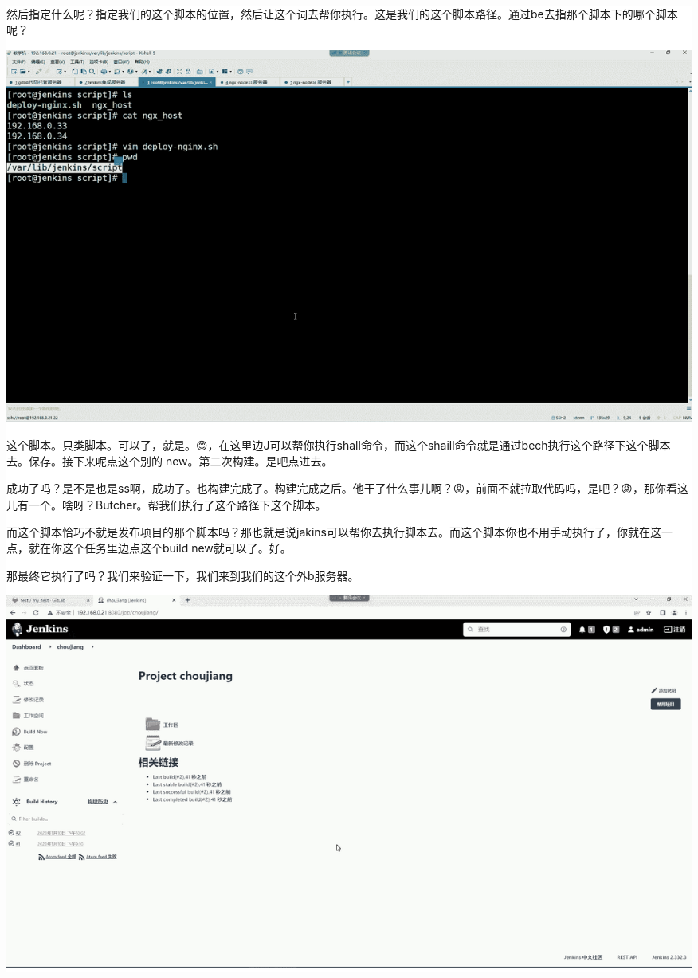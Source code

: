 然后指定什么呢？指定我们的这个脚本的位置，然后让这个词去帮你执行。这是我们的这个脚本路径。通过be去指那个脚本下的哪个脚本呢？



![](img/6c5311a3353ff39457d417d487835a7a_46.png)

这个脚本。只类脚本。可以了，就是。😊，在这里边J可以帮你执行shall命令，而这个shaill命令就是通过bech执行这个路径下这个脚本去。保存。接下来呢点这个别的 new。第二次构建。是吧点进去。

成功了吗？是不是也是ss啊，成功了。也构建完成了。构建完成之后。他干了什么事儿啊？😡，前面不就拉取代码吗，是吧？😡，那你看这儿有一个。啥呀？Butcher。帮我们执行了这个路径下这个脚本。

而这个脚本恰巧不就是发布项目的那个脚本吗？那也就是说jakins可以帮你去执行脚本去。而这个脚本你也不用手动执行了，你就在这一点，就在你这个任务里边点这个build new就可以了。好。

那最终它执行了吗？我们来验证一下，我们来到我们的这个外b服务器。

![](img/6c5311a3353ff39457d417d487835a7a_48.png)
